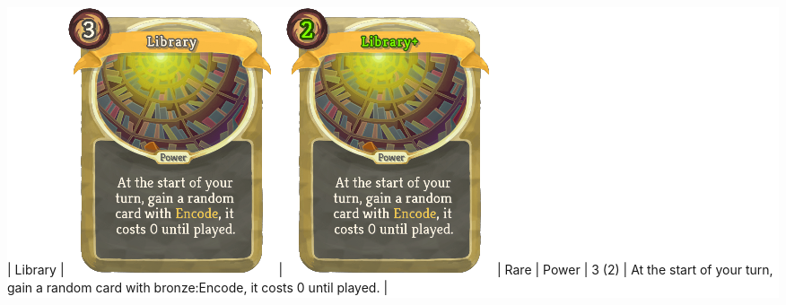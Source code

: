 | Library | ![](../../downfall/small-card-images/The_bronze-Library.png) | ![](../../downfall/small-card-images/The_bronze-LibraryPlus.png) | Rare | Power | 3 (2) | At the start of your turn, gain a random card with bronze:Encode, it costs 0 until played. |